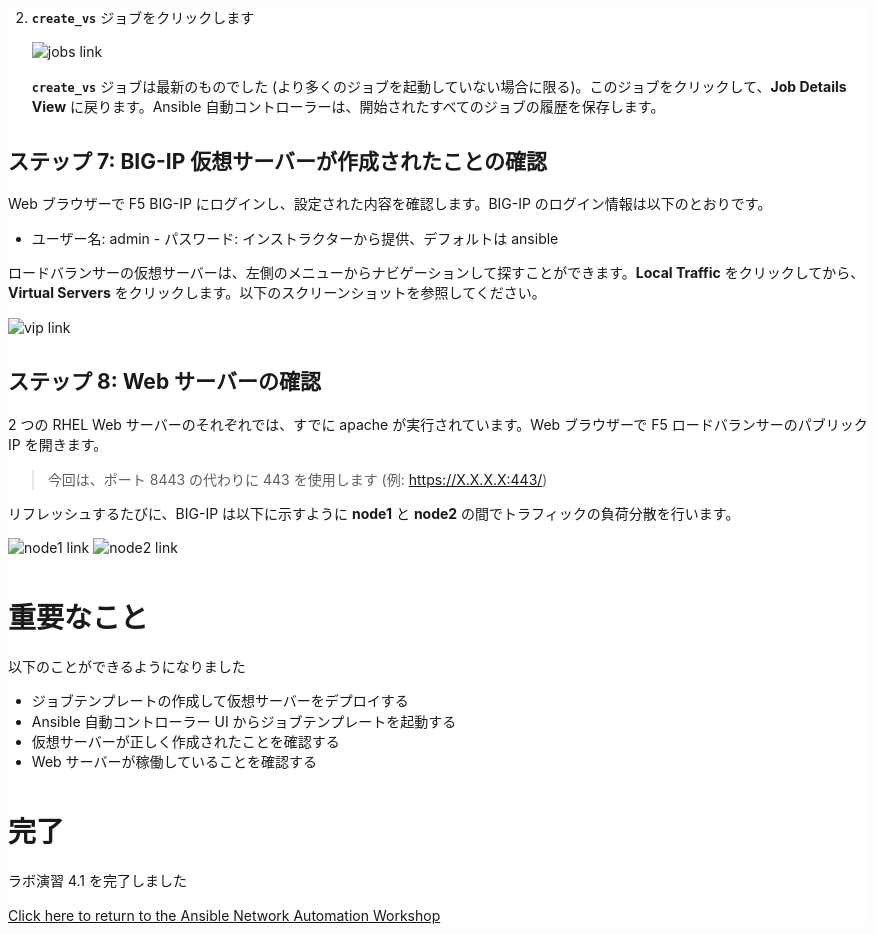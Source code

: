 2. **`create_vs`** ジョブをクリックします

   ![jobs link](images/jobslink.png)

   **`create_vs`** ジョブは最新のものでした (より多くのジョブを起動していない場合に限る)。このジョブをクリックして、**Job Details View** に戻ります。Ansible 自動コントローラーは、開始されたすべてのジョブの履歴を保存します。

## ステップ 7: BIG-IP 仮想サーバーが作成されたことの確認

Web ブラウザーで F5 BIG-IP にログインし、設定された内容を確認します。BIG-IP のログイン情報は以下のとおりです。

- ユーザー名: admin - パスワード: インストラクターから提供、デフォルトは ansible

ロードバランサーの仮想サーバーは、左側のメニューからナビゲーションして探すことができます。**Local Traffic**
をクリックしてから、**Virtual Servers** をクリックします。以下のスクリーンショットを参照してください。

![vip link](images/vip.png)

## ステップ 8: Web サーバーの確認

2 つの RHEL Web サーバーのそれぞれでは、すでに apache が実行されています。Web ブラウザーで F5 ロードバランサーのパブリック
IP を開きます。

>今回は、ポート 8443 の代わりに 443 を使用します (例: https://X.X.X.X:443/)

リフレッシュするたびに、BIG-IP は以下に示すように **node1** と **node2** の間でトラフィックの負荷分散を行います。

![node1 link](images/node1.png)  ![node2 link](images/node2.png)

# 重要なこと

以下のことができるようになりました
 - ジョブテンプレートの作成して仮想サーバーをデプロイする
 - Ansible 自動コントローラー UI からジョブテンプレートを起動する
 - 仮想サーバーが正しく作成されたことを確認する
 - Web サーバーが稼働していることを確認する

# 完了

ラボ演習 4.1 を完了しました

[Click here to return to the Ansible Network Automation
Workshop](../README.md)
